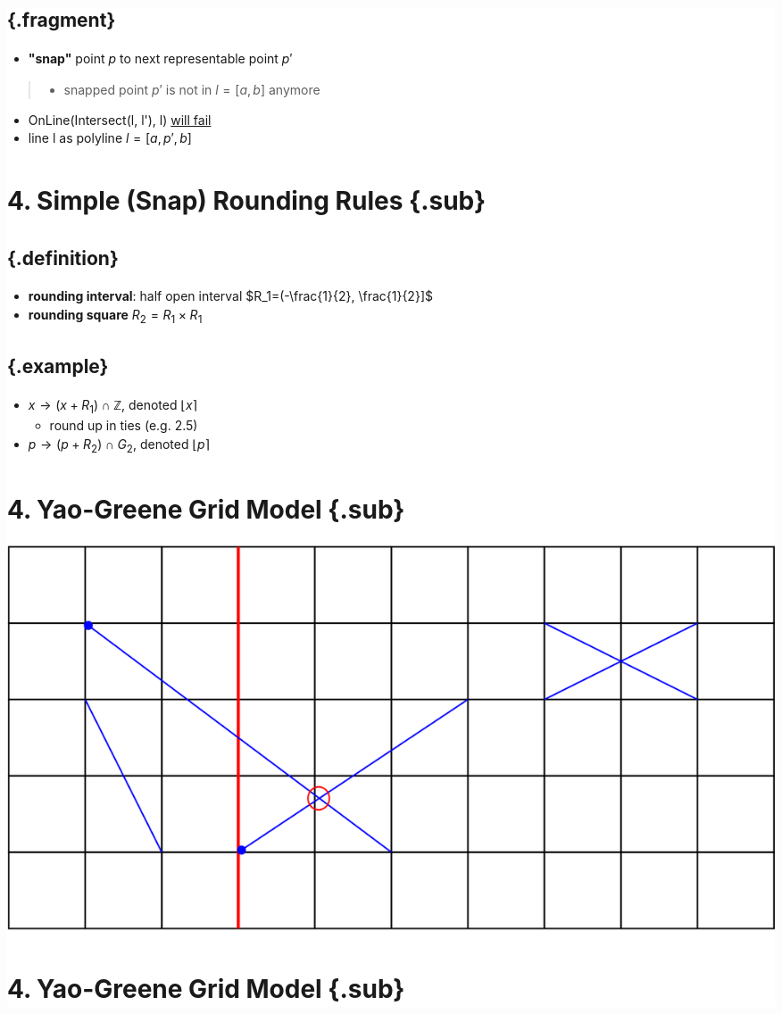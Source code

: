 ## {.fragment}
-  **"snap"** point $p$ to next representable point $p'$

> -  snapped point $p'$ is not in $l=[a,b]$ anymore
-  OnLine(Intersect(l, l'), l) <u>will fail</u>
-  line l as polyline $l=[a, p', b]$

# 4. Simple (Snap) Rounding Rules {.sub}
## {.definition}
-  **rounding interval**: half open interval $R_1=(-\frac{1}{2}, \frac{1}{2}]$
-  **rounding square** $R_2 = R_1 \times R_1$

## {.example}
-  $x \rightarrow (x + R_1) \cap \mathbb{Z}$, denoted $\lfloor x \rceil$
	-  round up in ties (e.g. 2.5)
-  $p \rightarrow (p + R_2) \cap G_2$, denoted $\lfloor p \rceil$

# 4. Yao-Greene Grid Model {.sub}
![](img/SweepLine3.svg)

# 4. Yao-Greene Grid Model {.sub}
